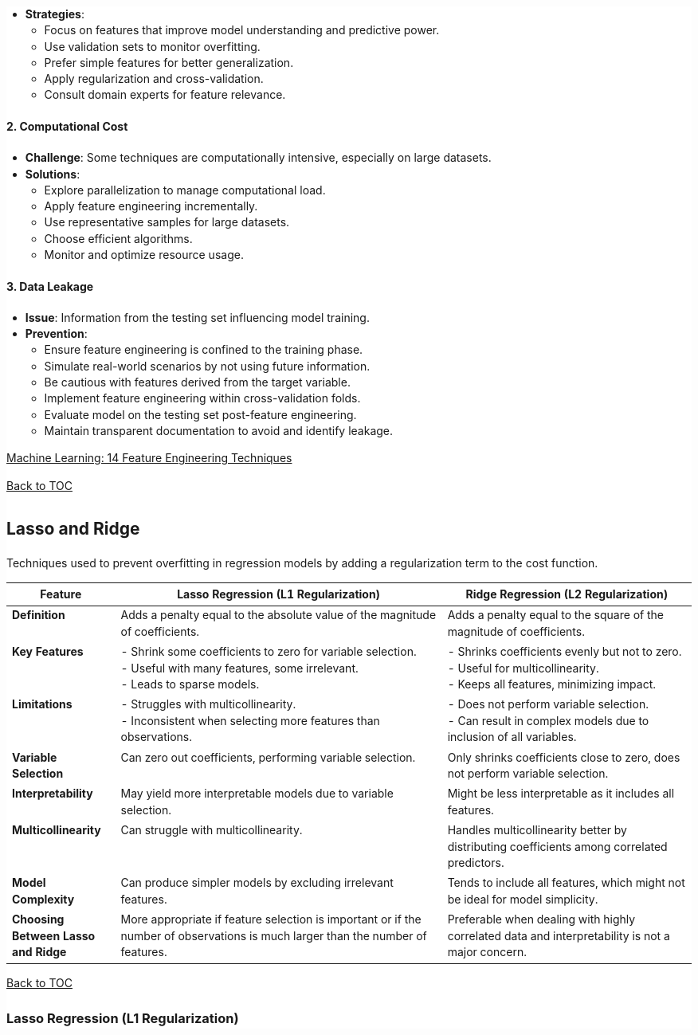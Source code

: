 - **Strategies**:
  - Focus on features that improve model understanding and predictive power.
  - Use validation sets to monitor overfitting.
  - Prefer simple features for better generalization.
  - Apply regularization and cross-validation.
  - Consult domain experts for feature relevance.
#### 2. Computational Cost
- **Challenge**: Some techniques are computationally intensive, especially on large datasets.
- **Solutions**:
  - Explore parallelization to manage computational load.
  - Apply feature engineering incrementally.
  - Use representative samples for large datasets.
  - Choose efficient algorithms.
  - Monitor and optimize resource usage.
#### 3. Data Leakage
- **Issue**: Information from the testing set influencing model training.
- **Prevention**:
  - Ensure feature engineering is confined to the training phase.
  - Simulate real-world scenarios by not using future information.
  - Be cautious with features derived from the target variable.
  - Implement feature engineering within cross-validation folds.
  - Evaluate model on the testing set post-feature engineering.
  - Maintain transparent documentation to avoid and identify leakage.

[Machine Learning: 14 Feature Engineering Techniques](https://baotramduong.medium.com/machine-learning-14-feature-engineering-techniques-f97040e4f5b5)

[Back to TOC](#ML-Questions)


## Lasso and Ridge
Techniques used to prevent overfitting in regression models by adding a regularization term to the cost function. 

| Feature | Lasso Regression (L1 Regularization) | Ridge Regression (L2 Regularization) |
|---------|--------------------------------------|--------------------------------------|
| **Definition** | Adds a penalty equal to the absolute value of the magnitude of coefficients. | Adds a penalty equal to the square of the magnitude of coefficients. |
| **Key Features** | - Shrink some coefficients to zero for variable selection.<br>- Useful with many features, some irrelevant.<br>- Leads to sparse models. | - Shrinks coefficients evenly but not to zero.<br>- Useful for multicollinearity.<br>- Keeps all features, minimizing impact. |
| **Limitations** | - Struggles with multicollinearity.<br>- Inconsistent when selecting more features than observations. | - Does not perform variable selection.<br>- Can result in complex models due to inclusion of all variables. |
| **Variable Selection** | Can zero out coefficients, performing variable selection. | Only shrinks coefficients close to zero, does not perform variable selection. |
| **Interpretability** | May yield more interpretable models due to variable selection. | Might be less interpretable as it includes all features. |
| **Multicollinearity** | Can struggle with multicollinearity. | Handles multicollinearity better by distributing coefficients among correlated predictors. |
| **Model Complexity** | Can produce simpler models by excluding irrelevant features. | Tends to include all features, which might not be ideal for model simplicity. |
| **Choosing Between Lasso and Ridge** | More appropriate if feature selection is important or if the number of observations is much larger than the number of features. | Preferable when dealing with highly correlated data and interpretability is not a major concern. |

[Back to TOC](#ML-Questions)
### Lasso Regression (L1 Regularization)

